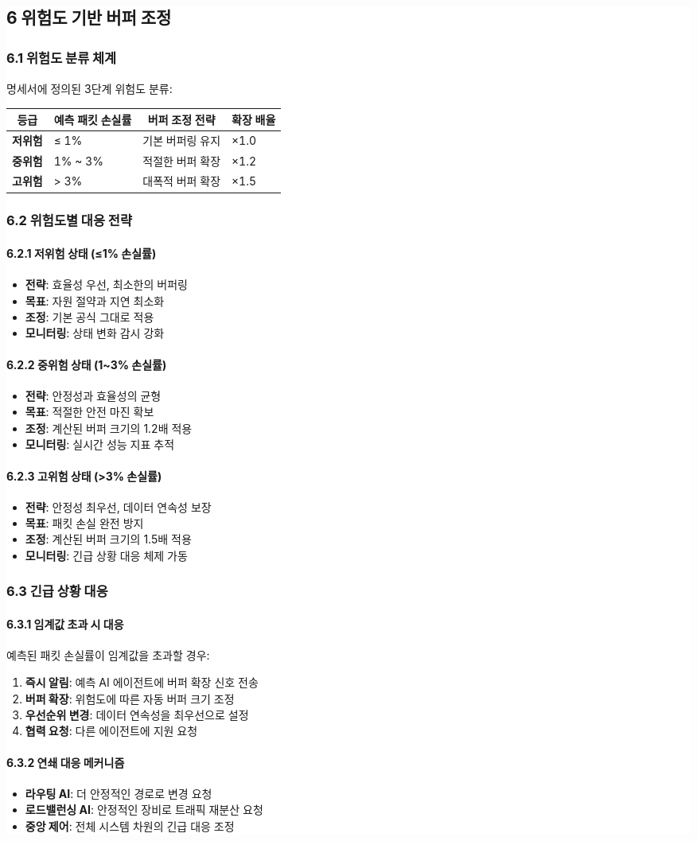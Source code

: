 ## 6 위험도 기반 버퍼 조정

### 6.1 **위험도 분류 체계**

명세서에 정의된 3단계 위험도 분류:

| 등급 | 예측 패킷 손실률 | 버퍼 조정 전략 | 확장 배율 |
|------|------------------|----------------|-----------|
| **저위험** | ≤ 1% | 기본 버퍼링 유지 | ×1.0 |
| **중위험** | 1% ~ 3% | 적절한 버퍼 확장 | ×1.2 |
| **고위험** | > 3% | 대폭적 버퍼 확장 | ×1.5 |

### 6.2 **위험도별 대응 전략**

#### 6.2.1 **저위험 상태 (≤1% 손실률)**
- **전략**: 효율성 우선, 최소한의 버퍼링
- **목표**: 자원 절약과 지연 최소화
- **조정**: 기본 공식 그대로 적용
- **모니터링**: 상태 변화 감시 강화

#### 6.2.2 **중위험 상태 (1~3% 손실률)**
- **전략**: 안정성과 효율성의 균형
- **목표**: 적절한 안전 마진 확보
- **조정**: 계산된 버퍼 크기의 1.2배 적용
- **모니터링**: 실시간 성능 지표 추적

#### 6.2.3 **고위험 상태 (>3% 손실률)**
- **전략**: 안정성 최우선, 데이터 연속성 보장
- **목표**: 패킷 손실 완전 방지
- **조정**: 계산된 버퍼 크기의 1.5배 적용
- **모니터링**: 긴급 상황 대응 체제 가동

### 6.3 **긴급 상황 대응**

#### 6.3.1 **임계값 초과 시 대응**
예측된 패킷 손실률이 임계값을 초과할 경우:

1. **즉시 알림**: 예측 AI 에이전트에 버퍼 확장 신호 전송
2. **버퍼 확장**: 위험도에 따른 자동 버퍼 크기 조정
3. **우선순위 변경**: 데이터 연속성을 최우선으로 설정
4. **협력 요청**: 다른 에이전트에 지원 요청

#### 6.3.2 **연쇄 대응 메커니즘**
- **라우팅 AI**: 더 안정적인 경로로 변경 요청
- **로드밸런싱 AI**: 안정적인 장비로 트래픽 재분산 요청
- **중앙 제어**: 전체 시스템 차원의 긴급 대응 조정